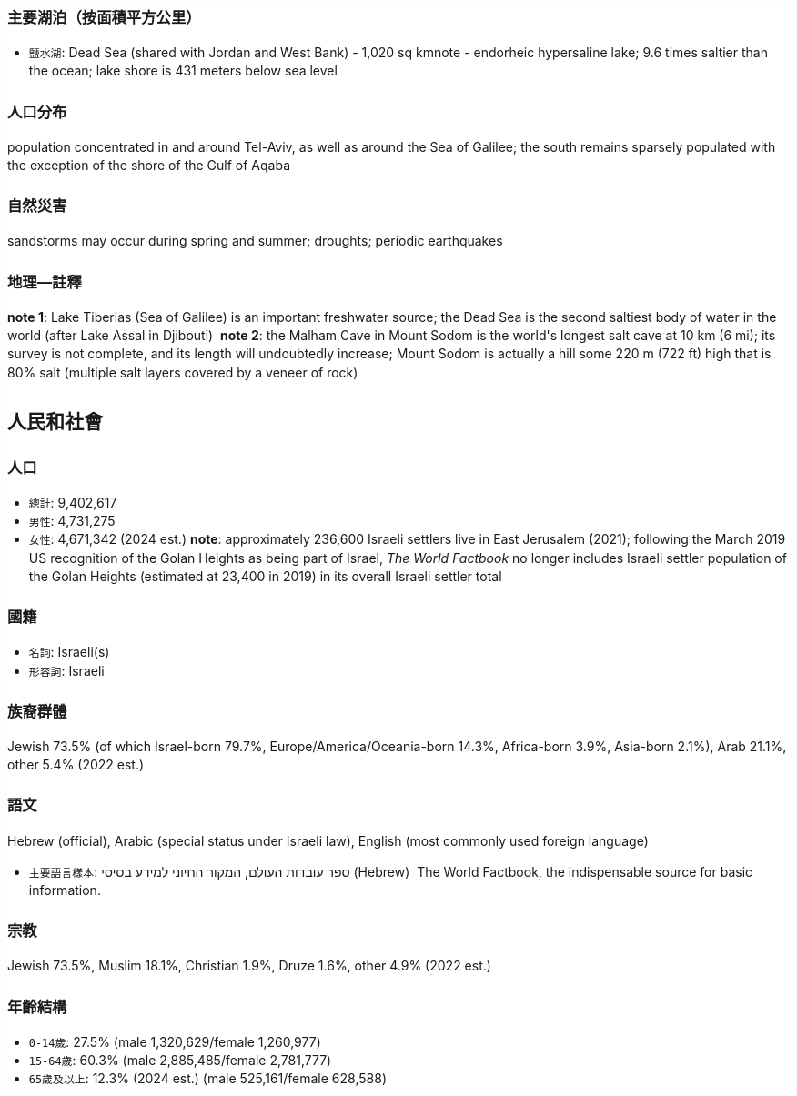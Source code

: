 ### 主要湖泊（按面積平方公里）
- `鹽水湖`: Dead Sea (shared with Jordan and West Bank) - 1,020 sq kmnote - endorheic hypersaline lake; 9.6 times saltier than the ocean; lake shore is 431 meters below sea level

### 人口分布
population concentrated in and around Tel-Aviv, as well as around the Sea of Galilee; the south remains sparsely populated with the exception of the shore of the Gulf of Aqaba

### 自然災害
sandstorms may occur during spring and summer; droughts; periodic earthquakes

### 地理—註釋
**note 1**:  Lake Tiberias (Sea of Galilee) is an important freshwater source; the Dead Sea is the second saltiest body of water in the world (after Lake Assal in Djibouti)  **note 2**: the Malham Cave in Mount Sodom is the world's longest salt cave at 10 km (6 mi); its survey is not complete, and its length will undoubtedly increase; Mount Sodom is actually a hill some 220 m (722 ft) high that is 80% salt (multiple salt layers covered by a veneer of rock)

## 人民和社會

### 人口
- `總計`: 9,402,617
- `男性`: 4,731,275
- `女性`: 4,671,342 (2024 est.)
**note**:  approximately 236,600 Israeli settlers live in East Jerusalem (2021); following the March 2019 US recognition of the Golan Heights as being part of Israel, *The World Factbook* no longer includes Israeli settler population of the Golan Heights (estimated at 23,400 in 2019) in its overall Israeli settler total

### 國籍
- `名詞`: Israeli(s)
- `形容詞`: Israeli

### 族裔群體
Jewish 73.5% (of which Israel-born 79.7%, Europe/America/Oceania-born 14.3%, Africa-born 3.9%, Asia-born 2.1%), Arab 21.1%, other 5.4% (2022 est.)

### 語文
Hebrew (official), Arabic (special status under Israeli law), English (most commonly used foreign language)
- `主要語言樣本`: ספר עובדות העולם, המקור החיוני למידע בסיסי (Hebrew)  The World Factbook, the indispensable source for basic information.

### 宗教
Jewish 73.5%, Muslim 18.1%, Christian 1.9%, Druze 1.6%, other 4.9% (2022 est.)

### 年齡結構
- `0-14歲`: 27.5% (male 1,320,629/female 1,260,977)
- `15-64歲`: 60.3% (male 2,885,485/female 2,781,777)
- `65歲及以上`: 12.3% (2024 est.) (male 525,161/female 628,588)
